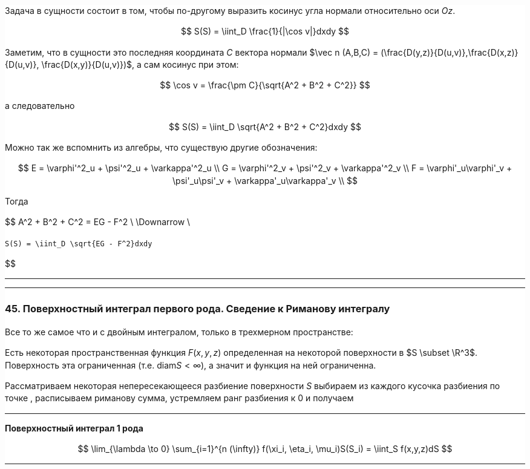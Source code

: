 Задача в сущности состоит в том, чтобы по-другому выразить косинус угла нормали относительно оси $Oz$.

$$
    S(S) = \iint_D \frac{1}{|\cos v|}dxdy
$$

Заметим, что в сущности это последняя координата $C$ вектора нормали $\vec n (A,B,C) = (\frac{D(y,z)}{D(u,v)},\frac{D(x,z)}{D(u,v)}, \frac{D(x,y)}{D(u,v)})$, а сам косинус при этом:

$$
    \cos v = \frac{\pm C}{\sqrt{A^2 + B^2 + C^2}}
$$

а следовательно

$$
    S(S) = \iint_D \sqrt{A^2 + B^2 + C^2}dxdy
$$

Можно так же вспомнить из алгебры, что существую другие обозначения:

$$
    E = \varphi'^2_u + \psi'^2_u + \varkappa'^2_u \\ 
    G = \varphi'^2_v + \psi'^2_v + \varkappa'^2_v \\ 
    F = \varphi'_u\varphi'_v + \psi'_u\psi'_v + \varkappa'_u\varkappa'_v \\ 
$$

Тогда

$$
    A^2 + B^2 + C^2 = EG - F^2 \\ \Downarrow \\

    S(S) = \iint_D \sqrt{EG - F^2}dxdy 
$$

---
---

### 45. Поверхностный интеграл первого рода. Сведение к Риманову интегралу

Все то же самое что и с двойным интегралом, только в трехмерном пространстве:

Есть некоторая пространственная функция $F(x,y,z)$ определенная на некоторой поверхности в $S \subset \R^3$. Поверхность эта ограниченная (т.е. $\text{diam}S < \infty$), а значит и функция на ней ограниченна.

Рассматриваем некоторая непересекающееся разбиение поверхности $S$ выбираем из каждого кусочка разбиения по точке , расписываем риманову сумма, устремляем ранг разбиения к 0 и получаем 

---

**Поверхностный интеграл 1 рода**

$$
    \lim_{\lambda \to 0} \sum_{i=1}^{n (\infty)} f(\xi_i, \eta_i, \mu_i)S(S_i) = \iint_S f(x,y,z)dS 
$$

---